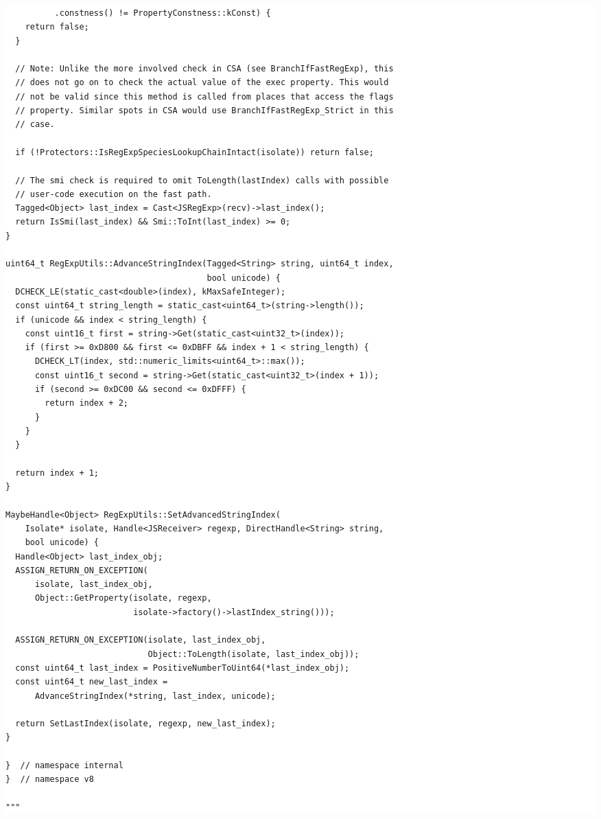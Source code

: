 ```
          .constness() != PropertyConstness::kConst) {
    return false;
  }

  // Note: Unlike the more involved check in CSA (see BranchIfFastRegExp), this
  // does not go on to check the actual value of the exec property. This would
  // not be valid since this method is called from places that access the flags
  // property. Similar spots in CSA would use BranchIfFastRegExp_Strict in this
  // case.

  if (!Protectors::IsRegExpSpeciesLookupChainIntact(isolate)) return false;

  // The smi check is required to omit ToLength(lastIndex) calls with possible
  // user-code execution on the fast path.
  Tagged<Object> last_index = Cast<JSRegExp>(recv)->last_index();
  return IsSmi(last_index) && Smi::ToInt(last_index) >= 0;
}

uint64_t RegExpUtils::AdvanceStringIndex(Tagged<String> string, uint64_t index,
                                         bool unicode) {
  DCHECK_LE(static_cast<double>(index), kMaxSafeInteger);
  const uint64_t string_length = static_cast<uint64_t>(string->length());
  if (unicode && index < string_length) {
    const uint16_t first = string->Get(static_cast<uint32_t>(index));
    if (first >= 0xD800 && first <= 0xDBFF && index + 1 < string_length) {
      DCHECK_LT(index, std::numeric_limits<uint64_t>::max());
      const uint16_t second = string->Get(static_cast<uint32_t>(index + 1));
      if (second >= 0xDC00 && second <= 0xDFFF) {
        return index + 2;
      }
    }
  }

  return index + 1;
}

MaybeHandle<Object> RegExpUtils::SetAdvancedStringIndex(
    Isolate* isolate, Handle<JSReceiver> regexp, DirectHandle<String> string,
    bool unicode) {
  Handle<Object> last_index_obj;
  ASSIGN_RETURN_ON_EXCEPTION(
      isolate, last_index_obj,
      Object::GetProperty(isolate, regexp,
                          isolate->factory()->lastIndex_string()));

  ASSIGN_RETURN_ON_EXCEPTION(isolate, last_index_obj,
                             Object::ToLength(isolate, last_index_obj));
  const uint64_t last_index = PositiveNumberToUint64(*last_index_obj);
  const uint64_t new_last_index =
      AdvanceStringIndex(*string, last_index, unicode);

  return SetLastIndex(isolate, regexp, new_last_index);
}

}  // namespace internal
}  // namespace v8

"""

```